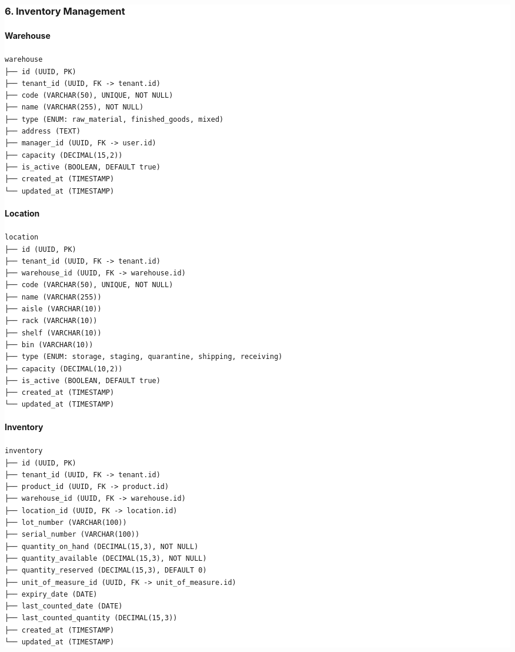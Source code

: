 ### 6. Inventory Management

#### Warehouse
```
warehouse
├── id (UUID, PK)
├── tenant_id (UUID, FK -> tenant.id)
├── code (VARCHAR(50), UNIQUE, NOT NULL)
├── name (VARCHAR(255), NOT NULL)
├── type (ENUM: raw_material, finished_goods, mixed)
├── address (TEXT)
├── manager_id (UUID, FK -> user.id)
├── capacity (DECIMAL(15,2))
├── is_active (BOOLEAN, DEFAULT true)
├── created_at (TIMESTAMP)
└── updated_at (TIMESTAMP)
```

#### Location
```
location
├── id (UUID, PK)
├── tenant_id (UUID, FK -> tenant.id)
├── warehouse_id (UUID, FK -> warehouse.id)
├── code (VARCHAR(50), UNIQUE, NOT NULL)
├── name (VARCHAR(255))
├── aisle (VARCHAR(10))
├── rack (VARCHAR(10))
├── shelf (VARCHAR(10))
├── bin (VARCHAR(10))
├── type (ENUM: storage, staging, quarantine, shipping, receiving)
├── capacity (DECIMAL(10,2))
├── is_active (BOOLEAN, DEFAULT true)
├── created_at (TIMESTAMP)
└── updated_at (TIMESTAMP)
```

#### Inventory
```
inventory
├── id (UUID, PK)
├── tenant_id (UUID, FK -> tenant.id)
├── product_id (UUID, FK -> product.id)
├── warehouse_id (UUID, FK -> warehouse.id)
├── location_id (UUID, FK -> location.id)
├── lot_number (VARCHAR(100))
├── serial_number (VARCHAR(100))
├── quantity_on_hand (DECIMAL(15,3), NOT NULL)
├── quantity_available (DECIMAL(15,3), NOT NULL)
├── quantity_reserved (DECIMAL(15,3), DEFAULT 0)
├── unit_of_measure_id (UUID, FK -> unit_of_measure.id)
├── expiry_date (DATE)
├── last_counted_date (DATE)
├── last_counted_quantity (DECIMAL(15,3))
├── created_at (TIMESTAMP)
└── updated_at (TIMESTAMP)
```
